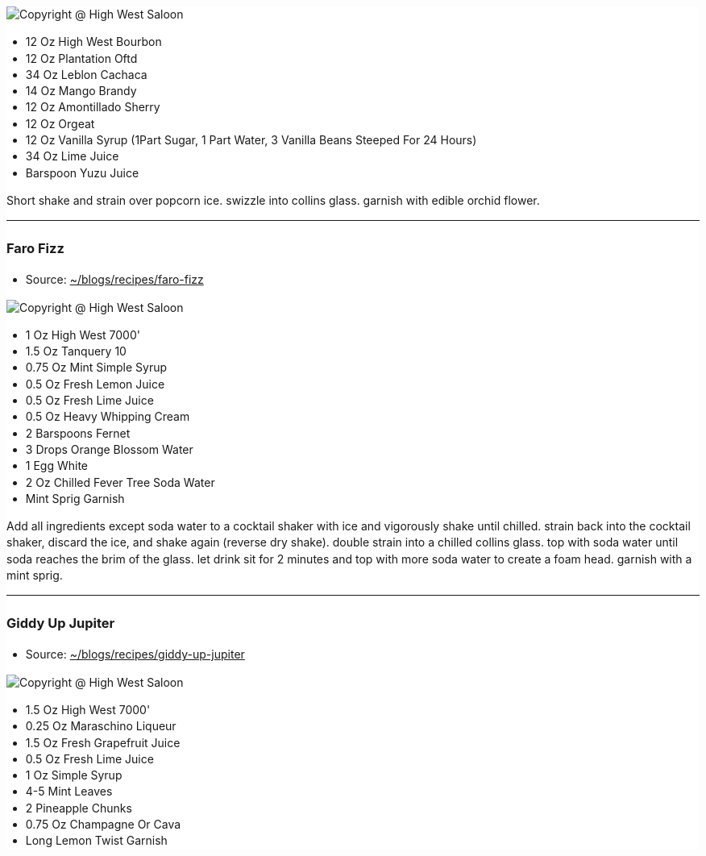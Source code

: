 ![Copyright @ High West Saloon](https://highwest.com/cdn/shop/articles/HW_TimeFlies_600x.jpg?v=1686762558)

- 12 Oz High West Bourbon
- 12 Oz Plantation Oftd
- 34 Oz Leblon Cachaca
- 14 Oz Mango Brandy
- 12 Oz Amontillado Sherry
- 12 Oz Orgeat
- 12 Oz Vanilla Syrup (1Part Sugar, 1 Part Water, 3 Vanilla Beans Steeped For 24 Hours)
- 34 Oz Lime Juice
- Barspoon Yuzu Juice

Short shake and strain over popcorn ice. swizzle into collins glass. garnish with edible orchid flower.

---

### Faro Fizz

- Source: [~/blogs/recipes/faro-fizz](https://highwest.com/blogs/recipes/faro-fizz)

![Copyright @ High West Saloon](https://highwest.com/cdn/shop/articles/farofizz1400_600x.jpg?v=1659897665)

- 1 Oz High West 7000'
- 1.5 Oz Tanquery 10
- 0.75 Oz Mint Simple Syrup
- 0.5 Oz Fresh Lemon Juice
- 0.5 Oz Fresh Lime Juice
- 0.5 Oz Heavy Whipping Cream
- 2 Barspoons Fernet
- 3 Drops Orange Blossom Water
- 1 Egg White
- 2 Oz Chilled Fever Tree Soda Water
- Mint Sprig Garnish

Add all ingredients except soda water to a cocktail shaker with ice and vigorously shake until chilled. strain back into the cocktail shaker, discard the ice, and shake again (reverse dry shake). double strain into a chilled collins glass. top with soda water until soda reaches the brim of the glass. let drink sit for 2 minutes and top with more soda water to create a foam head. garnish with a mint sprig.

---

### Giddy Up Jupiter

- Source: [~/blogs/recipes/giddy-up-jupiter](https://highwest.com/blogs/recipes/giddy-up-jupiter)

![Copyright @ High West Saloon](https://highwest.com/cdn/shop/articles/giddyup1400_600x.jpg?v=1659897629)

- 1.5 Oz High West 7000'
- 0.25 Oz Maraschino Liqueur
- 1.5 Oz Fresh Grapefruit Juice
- 0.5 Oz Fresh Lime Juice
- 1 Oz Simple Syrup
- 4-5 Mint Leaves
- 2 Pineapple Chunks
- 0.75 Oz Champagne Or Cava
- Long Lemon Twist Garnish
